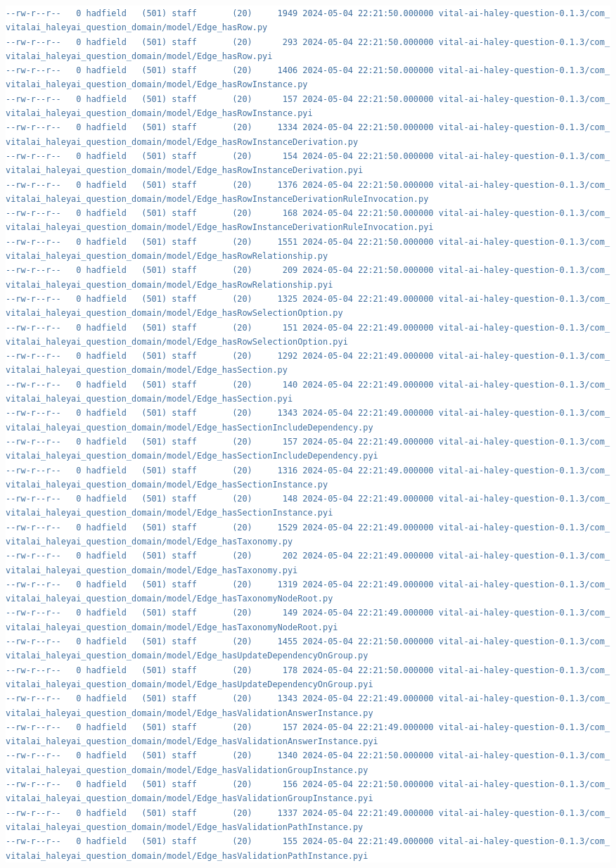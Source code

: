 ```diff
--rw-r--r--   0 hadfield   (501) staff       (20)     1949 2024-05-04 22:21:50.000000 vital-ai-haley-question-0.1.3/com_vitalai_haleyai_question_domain/model/Edge_hasRow.py
--rw-r--r--   0 hadfield   (501) staff       (20)      293 2024-05-04 22:21:50.000000 vital-ai-haley-question-0.1.3/com_vitalai_haleyai_question_domain/model/Edge_hasRow.pyi
--rw-r--r--   0 hadfield   (501) staff       (20)     1406 2024-05-04 22:21:50.000000 vital-ai-haley-question-0.1.3/com_vitalai_haleyai_question_domain/model/Edge_hasRowInstance.py
--rw-r--r--   0 hadfield   (501) staff       (20)      157 2024-05-04 22:21:50.000000 vital-ai-haley-question-0.1.3/com_vitalai_haleyai_question_domain/model/Edge_hasRowInstance.pyi
--rw-r--r--   0 hadfield   (501) staff       (20)     1334 2024-05-04 22:21:50.000000 vital-ai-haley-question-0.1.3/com_vitalai_haleyai_question_domain/model/Edge_hasRowInstanceDerivation.py
--rw-r--r--   0 hadfield   (501) staff       (20)      154 2024-05-04 22:21:50.000000 vital-ai-haley-question-0.1.3/com_vitalai_haleyai_question_domain/model/Edge_hasRowInstanceDerivation.pyi
--rw-r--r--   0 hadfield   (501) staff       (20)     1376 2024-05-04 22:21:50.000000 vital-ai-haley-question-0.1.3/com_vitalai_haleyai_question_domain/model/Edge_hasRowInstanceDerivationRuleInvocation.py
--rw-r--r--   0 hadfield   (501) staff       (20)      168 2024-05-04 22:21:50.000000 vital-ai-haley-question-0.1.3/com_vitalai_haleyai_question_domain/model/Edge_hasRowInstanceDerivationRuleInvocation.pyi
--rw-r--r--   0 hadfield   (501) staff       (20)     1551 2024-05-04 22:21:50.000000 vital-ai-haley-question-0.1.3/com_vitalai_haleyai_question_domain/model/Edge_hasRowRelationship.py
--rw-r--r--   0 hadfield   (501) staff       (20)      209 2024-05-04 22:21:50.000000 vital-ai-haley-question-0.1.3/com_vitalai_haleyai_question_domain/model/Edge_hasRowRelationship.pyi
--rw-r--r--   0 hadfield   (501) staff       (20)     1325 2024-05-04 22:21:49.000000 vital-ai-haley-question-0.1.3/com_vitalai_haleyai_question_domain/model/Edge_hasRowSelectionOption.py
--rw-r--r--   0 hadfield   (501) staff       (20)      151 2024-05-04 22:21:49.000000 vital-ai-haley-question-0.1.3/com_vitalai_haleyai_question_domain/model/Edge_hasRowSelectionOption.pyi
--rw-r--r--   0 hadfield   (501) staff       (20)     1292 2024-05-04 22:21:49.000000 vital-ai-haley-question-0.1.3/com_vitalai_haleyai_question_domain/model/Edge_hasSection.py
--rw-r--r--   0 hadfield   (501) staff       (20)      140 2024-05-04 22:21:49.000000 vital-ai-haley-question-0.1.3/com_vitalai_haleyai_question_domain/model/Edge_hasSection.pyi
--rw-r--r--   0 hadfield   (501) staff       (20)     1343 2024-05-04 22:21:49.000000 vital-ai-haley-question-0.1.3/com_vitalai_haleyai_question_domain/model/Edge_hasSectionIncludeDependency.py
--rw-r--r--   0 hadfield   (501) staff       (20)      157 2024-05-04 22:21:49.000000 vital-ai-haley-question-0.1.3/com_vitalai_haleyai_question_domain/model/Edge_hasSectionIncludeDependency.pyi
--rw-r--r--   0 hadfield   (501) staff       (20)     1316 2024-05-04 22:21:49.000000 vital-ai-haley-question-0.1.3/com_vitalai_haleyai_question_domain/model/Edge_hasSectionInstance.py
--rw-r--r--   0 hadfield   (501) staff       (20)      148 2024-05-04 22:21:49.000000 vital-ai-haley-question-0.1.3/com_vitalai_haleyai_question_domain/model/Edge_hasSectionInstance.pyi
--rw-r--r--   0 hadfield   (501) staff       (20)     1529 2024-05-04 22:21:49.000000 vital-ai-haley-question-0.1.3/com_vitalai_haleyai_question_domain/model/Edge_hasTaxonomy.py
--rw-r--r--   0 hadfield   (501) staff       (20)      202 2024-05-04 22:21:49.000000 vital-ai-haley-question-0.1.3/com_vitalai_haleyai_question_domain/model/Edge_hasTaxonomy.pyi
--rw-r--r--   0 hadfield   (501) staff       (20)     1319 2024-05-04 22:21:49.000000 vital-ai-haley-question-0.1.3/com_vitalai_haleyai_question_domain/model/Edge_hasTaxonomyNodeRoot.py
--rw-r--r--   0 hadfield   (501) staff       (20)      149 2024-05-04 22:21:49.000000 vital-ai-haley-question-0.1.3/com_vitalai_haleyai_question_domain/model/Edge_hasTaxonomyNodeRoot.pyi
--rw-r--r--   0 hadfield   (501) staff       (20)     1455 2024-05-04 22:21:50.000000 vital-ai-haley-question-0.1.3/com_vitalai_haleyai_question_domain/model/Edge_hasUpdateDependencyOnGroup.py
--rw-r--r--   0 hadfield   (501) staff       (20)      178 2024-05-04 22:21:50.000000 vital-ai-haley-question-0.1.3/com_vitalai_haleyai_question_domain/model/Edge_hasUpdateDependencyOnGroup.pyi
--rw-r--r--   0 hadfield   (501) staff       (20)     1343 2024-05-04 22:21:49.000000 vital-ai-haley-question-0.1.3/com_vitalai_haleyai_question_domain/model/Edge_hasValidationAnswerInstance.py
--rw-r--r--   0 hadfield   (501) staff       (20)      157 2024-05-04 22:21:49.000000 vital-ai-haley-question-0.1.3/com_vitalai_haleyai_question_domain/model/Edge_hasValidationAnswerInstance.pyi
--rw-r--r--   0 hadfield   (501) staff       (20)     1340 2024-05-04 22:21:50.000000 vital-ai-haley-question-0.1.3/com_vitalai_haleyai_question_domain/model/Edge_hasValidationGroupInstance.py
--rw-r--r--   0 hadfield   (501) staff       (20)      156 2024-05-04 22:21:50.000000 vital-ai-haley-question-0.1.3/com_vitalai_haleyai_question_domain/model/Edge_hasValidationGroupInstance.pyi
--rw-r--r--   0 hadfield   (501) staff       (20)     1337 2024-05-04 22:21:49.000000 vital-ai-haley-question-0.1.3/com_vitalai_haleyai_question_domain/model/Edge_hasValidationPathInstance.py
--rw-r--r--   0 hadfield   (501) staff       (20)      155 2024-05-04 22:21:49.000000 vital-ai-haley-question-0.1.3/com_vitalai_haleyai_question_domain/model/Edge_hasValidationPathInstance.pyi
```